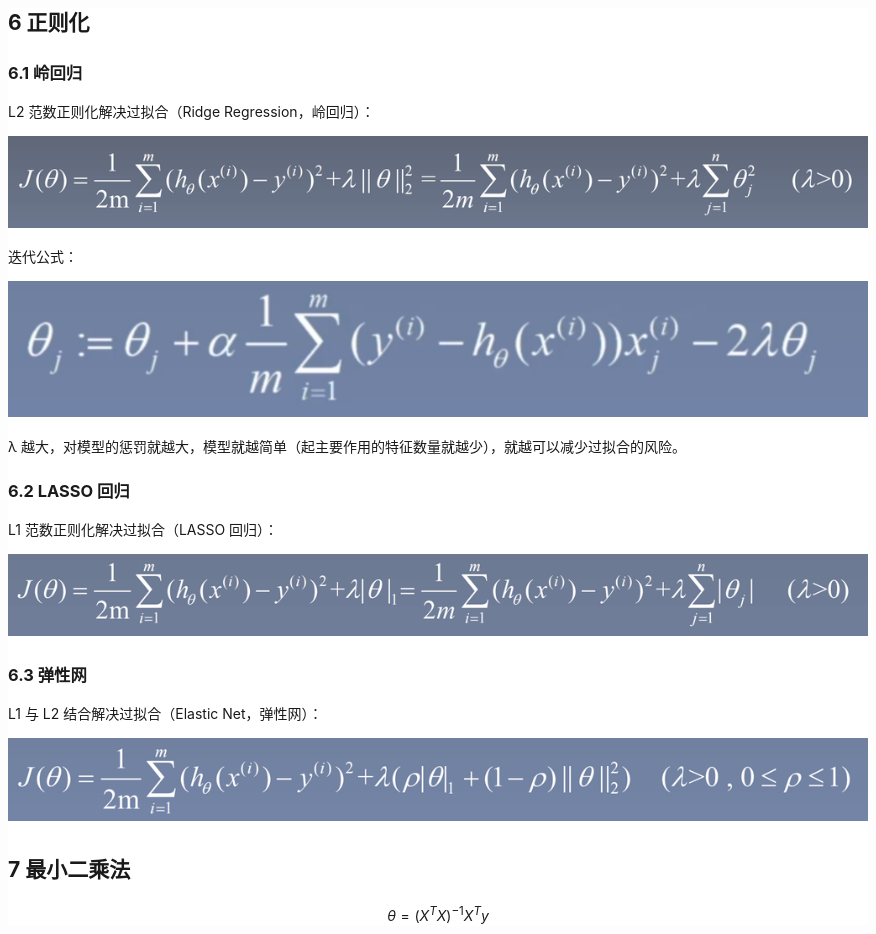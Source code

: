 ## 6  正则化

### 6.1  岭回归

L2 范数正则化解决过拟合（Ridge Regression，岭回归）：

![image-20230910165601545](机器学习.assets/image-20230910165601545.png)

迭代公式：

![image-20230910165955770](机器学习.assets/image-20230910165955770.png)

λ 越大，对模型的惩罚就越大，模型就越简单（起主要作用的特征数量就越少），就越可以减少过拟合的风险。

### 6.2  LASSO 回归

L1 范数正则化解决过拟合（LASSO 回归）：

![image-20230910165613448](机器学习.assets/image-20230910165613448.png)

### 6.3  弹性网

L1 与 L2 结合解决过拟合（Elastic Net，弹性网）：

![image-20230910165627959](机器学习.assets/image-20230910165627959.png)

## 7  最小二乘法

$$
θ = (X^TX)^{-1}X^Ty
$$
